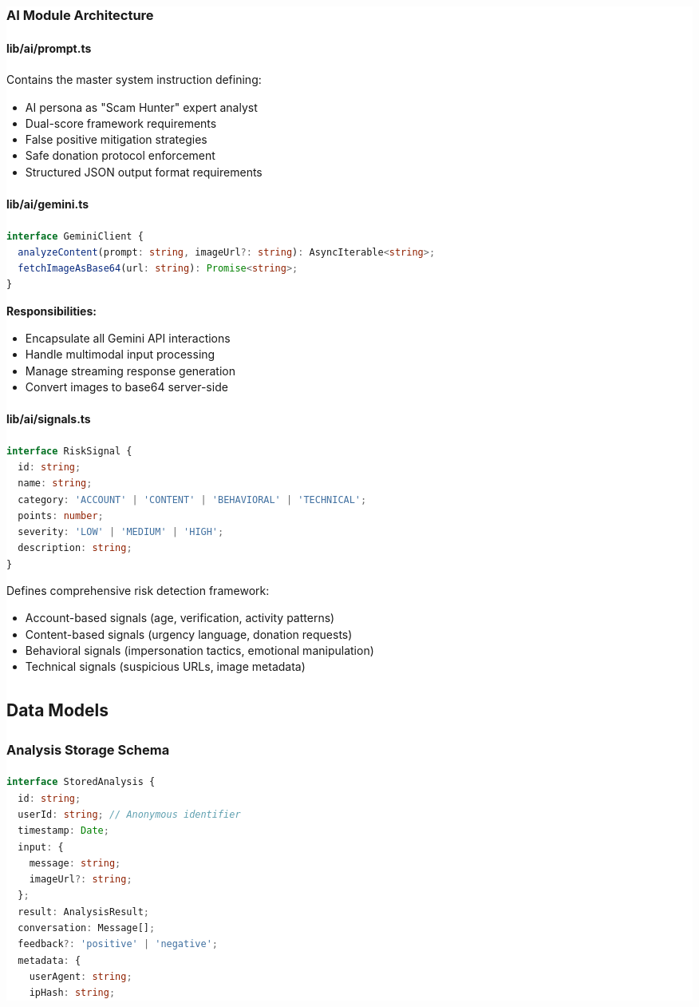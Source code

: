### AI Module Architecture

#### lib/ai/prompt.ts

Contains the master system instruction defining:

- AI persona as "Scam Hunter" expert analyst
- Dual-score framework requirements
- False positive mitigation strategies
- Safe donation protocol enforcement
- Structured JSON output format requirements

#### lib/ai/gemini.ts

```typescript
interface GeminiClient {
  analyzeContent(prompt: string, imageUrl?: string): AsyncIterable<string>;
  fetchImageAsBase64(url: string): Promise<string>;
}
```

**Responsibilities:**

- Encapsulate all Gemini API interactions
- Handle multimodal input processing
- Manage streaming response generation
- Convert images to base64 server-side

#### lib/ai/signals.ts

```typescript
interface RiskSignal {
  id: string;
  name: string;
  category: 'ACCOUNT' | 'CONTENT' | 'BEHAVIORAL' | 'TECHNICAL';
  points: number;
  severity: 'LOW' | 'MEDIUM' | 'HIGH';
  description: string;
}
```

Defines comprehensive risk detection framework:

- Account-based signals (age, verification, activity patterns)
- Content-based signals (urgency language, donation requests)
- Behavioral signals (impersonation tactics, emotional manipulation)
- Technical signals (suspicious URLs, image metadata)

## Data Models

### Analysis Storage Schema

```typescript
interface StoredAnalysis {
  id: string;
  userId: string; // Anonymous identifier
  timestamp: Date;
  input: {
    message: string;
    imageUrl?: string;
  };
  result: AnalysisResult;
  conversation: Message[];
  feedback?: 'positive' | 'negative';
  metadata: {
    userAgent: string;
    ipHash: string;
```